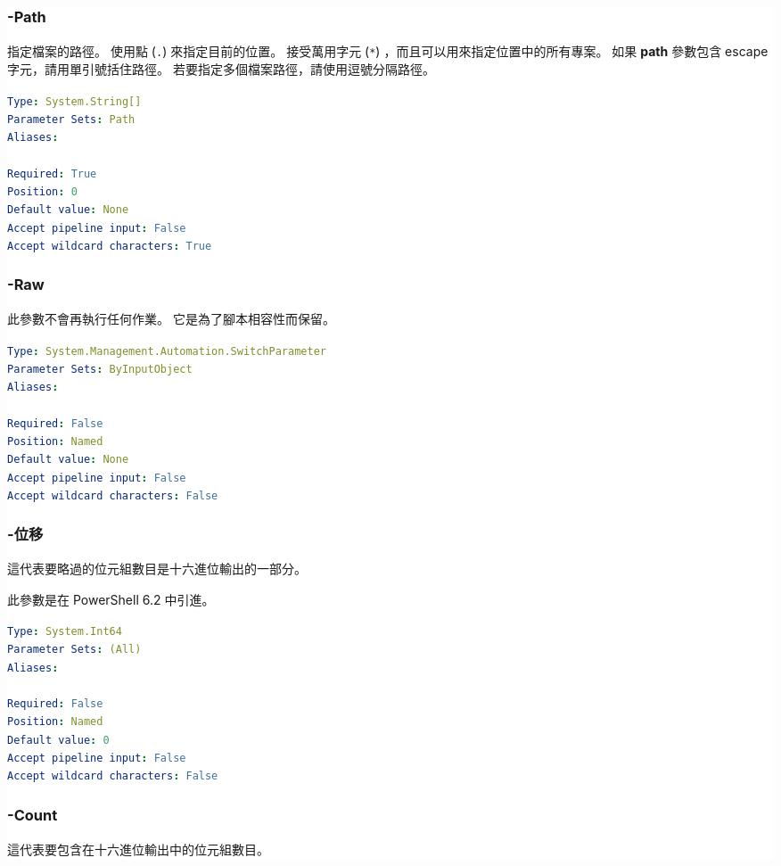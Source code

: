 ### -Path

指定檔案的路徑。 使用點 (`.`) 來指定目前的位置。 接受萬用字元 (`*`) ，而且可以用來指定位置中的所有專案。 如果 **path** 參數包含 escape 字元，請用單引號括住路徑。 若要指定多個檔案路徑，請使用逗號分隔路徑。

```yaml
Type: System.String[]
Parameter Sets: Path
Aliases:

Required: True
Position: 0
Default value: None
Accept pipeline input: False
Accept wildcard characters: True
```

### -Raw

此參數不會再執行任何作業。 它是為了腳本相容性而保留。

```yaml
Type: System.Management.Automation.SwitchParameter
Parameter Sets: ByInputObject
Aliases:

Required: False
Position: Named
Default value: None
Accept pipeline input: False
Accept wildcard characters: False
```

### -位移

這代表要略過的位元組數目是十六進位輸出的一部分。

此參數是在 PowerShell 6.2 中引進。

```yaml
Type: System.Int64
Parameter Sets: (All)
Aliases:

Required: False
Position: Named
Default value: 0
Accept pipeline input: False
Accept wildcard characters: False
```

### -Count

這代表要包含在十六進位輸出中的位元組數目。

